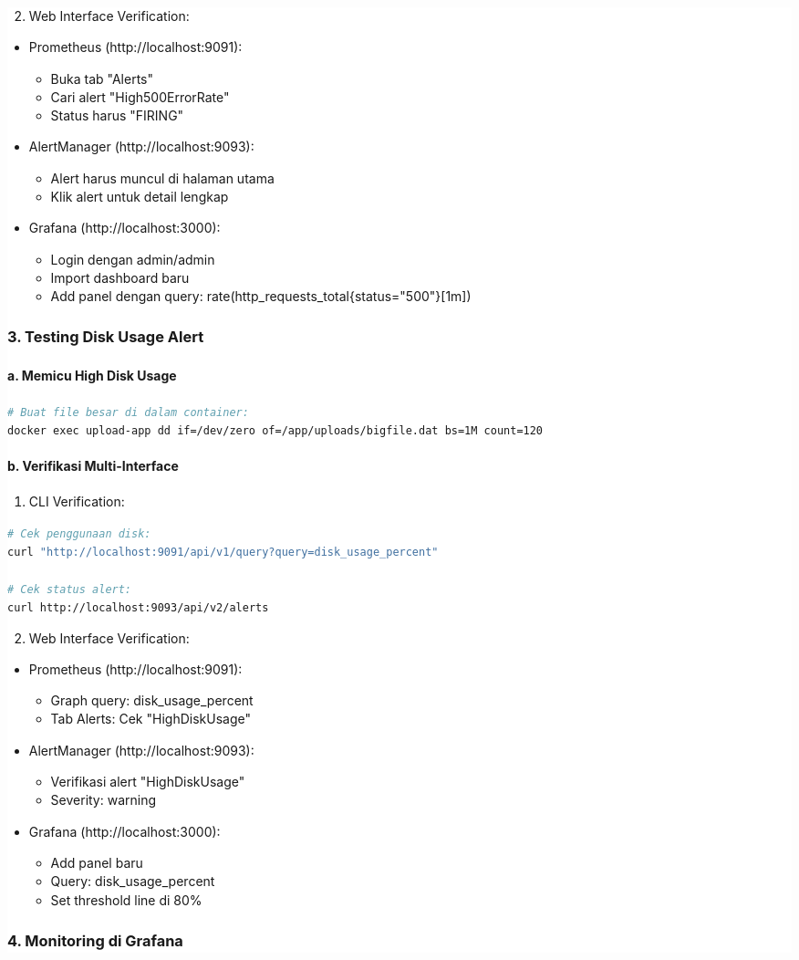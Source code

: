 2. Web Interface Verification:

- Prometheus (http://localhost:9091):

  - Buka tab "Alerts"
  - Cari alert "High500ErrorRate"
  - Status harus "FIRING"

- AlertManager (http://localhost:9093):

  - Alert harus muncul di halaman utama
  - Klik alert untuk detail lengkap

- Grafana (http://localhost:3000):
  - Login dengan admin/admin
  - Import dashboard baru
  - Add panel dengan query: rate(http_requests_total{status="500"}[1m])

### 3. Testing Disk Usage Alert

#### a. Memicu High Disk Usage

```bash
# Buat file besar di dalam container:
docker exec upload-app dd if=/dev/zero of=/app/uploads/bigfile.dat bs=1M count=120
```

#### b. Verifikasi Multi-Interface

1. CLI Verification:

```bash
# Cek penggunaan disk:
curl "http://localhost:9091/api/v1/query?query=disk_usage_percent"

# Cek status alert:
curl http://localhost:9093/api/v2/alerts
```

2. Web Interface Verification:

- Prometheus (http://localhost:9091):

  - Graph query: disk_usage_percent
  - Tab Alerts: Cek "HighDiskUsage"

- AlertManager (http://localhost:9093):

  - Verifikasi alert "HighDiskUsage"
  - Severity: warning

- Grafana (http://localhost:3000):
  - Add panel baru
  - Query: disk_usage_percent
  - Set threshold line di 80%

### 4. Monitoring di Grafana
